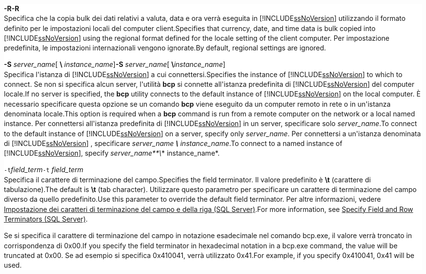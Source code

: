  <span data-ttu-id="23056-319">**-R**</span><span class="sxs-lookup"><span data-stu-id="23056-319">**-R**</span></span>  
 <span data-ttu-id="23056-320">Specifica che la copia bulk dei dati relativi a valuta, data e ora verrà eseguita in [!INCLUDE[ssNoVersion](../includes/ssnoversion-md.md)] utilizzando il formato definito per le impostazioni locali del computer client.</span><span class="sxs-lookup"><span data-stu-id="23056-320">Specifies that currency, date, and time data is bulk copied into [!INCLUDE[ssNoVersion](../includes/ssnoversion-md.md)] using the regional format defined for the locale setting of the client computer.</span></span> <span data-ttu-id="23056-321">Per impostazione predefinita, le impostazioni internazionali vengono ignorate.</span><span class="sxs-lookup"><span data-stu-id="23056-321">By default, regional settings are ignored.</span></span>  
  
 <span data-ttu-id="23056-322">**-S** _server_name_[ **\\** _instance_name_]</span><span class="sxs-lookup"><span data-stu-id="23056-322">**-S** _server_name_[ **\\**_instance_name_]</span></span>  
 <span data-ttu-id="23056-323">Specifica l'istanza di [!INCLUDE[ssNoVersion](../includes/ssnoversion-md.md)] a cui connettersi.</span><span class="sxs-lookup"><span data-stu-id="23056-323">Specifies the instance of [!INCLUDE[ssNoVersion](../includes/ssnoversion-md.md)] to which to connect.</span></span> <span data-ttu-id="23056-324">Se non si specifica alcun server, l'utilità **bcp** si connette all'istanza predefinita di [!INCLUDE[ssNoVersion](../includes/ssnoversion-md.md)] del computer locale.</span><span class="sxs-lookup"><span data-stu-id="23056-324">If no server is specified, the **bcp** utility connects to the default instance of [!INCLUDE[ssNoVersion](../includes/ssnoversion-md.md)] on the local computer.</span></span> <span data-ttu-id="23056-325">È necessario specificare questa opzione se un comando **bcp** viene eseguito da un computer remoto in rete o in un'istanza denominata locale.</span><span class="sxs-lookup"><span data-stu-id="23056-325">This option is required when a **bcp** command is run from a remote computer on the network or a local named instance.</span></span> <span data-ttu-id="23056-326">Per connettersi all'istanza predefinita di [!INCLUDE[ssNoVersion](../includes/ssnoversion-md.md)] in un server, specificare solo *server_name*.</span><span class="sxs-lookup"><span data-stu-id="23056-326">To connect to the default instance of [!INCLUDE[ssNoVersion](../includes/ssnoversion-md.md)] on a server, specify only *server_name*.</span></span> <span data-ttu-id="23056-327">Per connettersi a un'istanza denominata di [!INCLUDE[ssNoVersion](../includes/ssnoversion-md.md)] , specificare *server_name **_\\_** instance_name*.</span><span class="sxs-lookup"><span data-stu-id="23056-327">To connect to a named instance of [!INCLUDE[ssNoVersion](../includes/ssnoversion-md.md)], specify *server_name\*\*_\\_*\* instance_name\*.</span></span>  
  
 <span data-ttu-id="23056-328">`-t`*field_term*</span><span class="sxs-lookup"><span data-stu-id="23056-328">`-t` *field_term*</span></span>  
 <span data-ttu-id="23056-329">Specifica il carattere di terminazione del campo.</span><span class="sxs-lookup"><span data-stu-id="23056-329">Specifies the field terminator.</span></span> <span data-ttu-id="23056-330">Il valore predefinito è **\t** (carattere di tabulazione).</span><span class="sxs-lookup"><span data-stu-id="23056-330">The default is **\t** (tab character).</span></span> <span data-ttu-id="23056-331">Utilizzare questo parametro per specificare un carattere di terminazione del campo diverso da quello predefinito.</span><span class="sxs-lookup"><span data-stu-id="23056-331">Use this parameter to override the default field terminator.</span></span> <span data-ttu-id="23056-332">Per altre informazioni, vedere [Impostazione dei caratteri di terminazione del campo e della riga &#40;SQL Server&#41;](../relational-databases/import-export/specify-field-and-row-terminators-sql-server.md).</span><span class="sxs-lookup"><span data-stu-id="23056-332">For more information, see [Specify Field and Row Terminators &#40;SQL Server&#41;](../relational-databases/import-export/specify-field-and-row-terminators-sql-server.md).</span></span>  
  
 <span data-ttu-id="23056-333">Se si specifica il carattere di terminazione del campo in notazione esadecimale nel comando bcp.exe, il valore verrà troncato in corrispondenza di 0x00.</span><span class="sxs-lookup"><span data-stu-id="23056-333">If you specify the field terminator in hexadecimal notation in a bcp.exe command, the value will be truncated at 0x00.</span></span> <span data-ttu-id="23056-334">Se ad esempio si specifica 0x410041, verrà utilizzato 0x41.</span><span class="sxs-lookup"><span data-stu-id="23056-334">For example, if you specify 0x410041, 0x41 will be used.</span></span>  
  